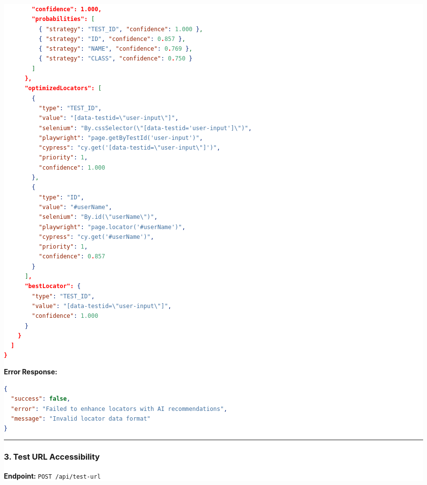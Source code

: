 ```json
        "confidence": 1.000,
        "probabilities": [
          { "strategy": "TEST_ID", "confidence": 1.000 },
          { "strategy": "ID", "confidence": 0.857 },
          { "strategy": "NAME", "confidence": 0.769 },
          { "strategy": "CLASS", "confidence": 0.750 }
        ]
      },
      "optimizedLocators": [
        {
          "type": "TEST_ID",
          "value": "[data-testid=\"user-input\"]",
          "selenium": "By.cssSelector(\"[data-testid='user-input']\")",
          "playwright": "page.getByTestId('user-input')",
          "cypress": "cy.get('[data-testid=\"user-input\"]')",
          "priority": 1,
          "confidence": 1.000
        },
        {
          "type": "ID", 
          "value": "#userName",
          "selenium": "By.id(\"userName\")",
          "playwright": "page.locator('#userName')",
          "cypress": "cy.get('#userName')",
          "priority": 1,
          "confidence": 0.857
        }
      ],
      "bestLocator": {
        "type": "TEST_ID",
        "value": "[data-testid=\"user-input\"]",
        "confidence": 1.000
      }
    }
  ]
}
```

**Error Response:**
```json
{
  "success": false,
  "error": "Failed to enhance locators with AI recommendations",
  "message": "Invalid locator data format"
}
```

---

### 3. Test URL Accessibility

**Endpoint:** `POST /api/test-url`
